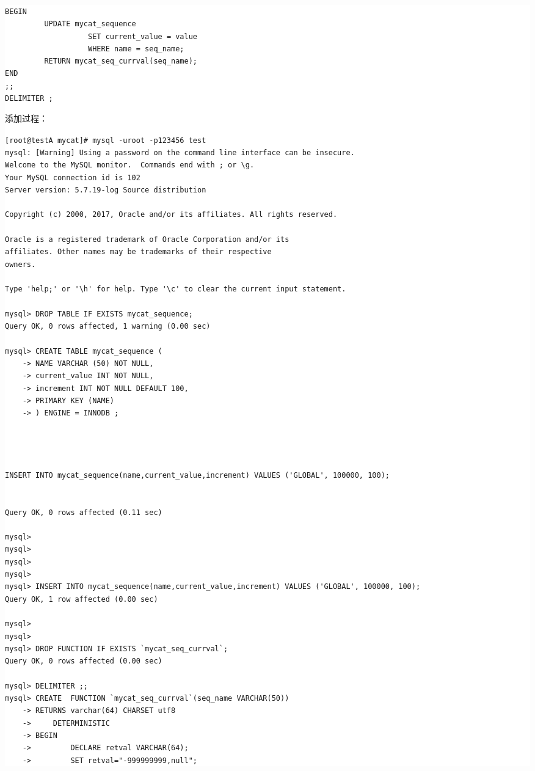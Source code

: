 ```
BEGIN
         UPDATE mycat_sequence
                   SET current_value = value
                   WHERE name = seq_name;
         RETURN mycat_seq_currval(seq_name);
END
;;
DELIMITER ;
```

添加过程：

```
[root@testA mycat]# mysql -uroot -p123456 test
mysql: [Warning] Using a password on the command line interface can be insecure.
Welcome to the MySQL monitor.  Commands end with ; or \g.
Your MySQL connection id is 102
Server version: 5.7.19-log Source distribution

Copyright (c) 2000, 2017, Oracle and/or its affiliates. All rights reserved.

Oracle is a registered trademark of Oracle Corporation and/or its
affiliates. Other names may be trademarks of their respective
owners.

Type 'help;' or '\h' for help. Type '\c' to clear the current input statement.

mysql> DROP TABLE IF EXISTS mycat_sequence;
Query OK, 0 rows affected, 1 warning (0.00 sec)

mysql> CREATE TABLE mycat_sequence (
    -> NAME VARCHAR (50) NOT NULL,
    -> current_value INT NOT NULL,
    -> increment INT NOT NULL DEFAULT 100,
    -> PRIMARY KEY (NAME)
    -> ) ENGINE = INNODB ;




INSERT INTO mycat_sequence(name,current_value,increment) VALUES ('GLOBAL', 100000, 100);


Query OK, 0 rows affected (0.11 sec)

mysql>
mysql>
mysql>
mysql>
mysql> INSERT INTO mycat_sequence(name,current_value,increment) VALUES ('GLOBAL', 100000, 100);
Query OK, 1 row affected (0.00 sec)

mysql>
mysql>
mysql> DROP FUNCTION IF EXISTS `mycat_seq_currval`;
Query OK, 0 rows affected (0.00 sec)

mysql> DELIMITER ;;
mysql> CREATE  FUNCTION `mycat_seq_currval`(seq_name VARCHAR(50))
    -> RETURNS varchar(64) CHARSET utf8
    ->     DETERMINISTIC
    -> BEGIN
    ->         DECLARE retval VARCHAR(64);
    ->         SET retval="-999999999,null";
```